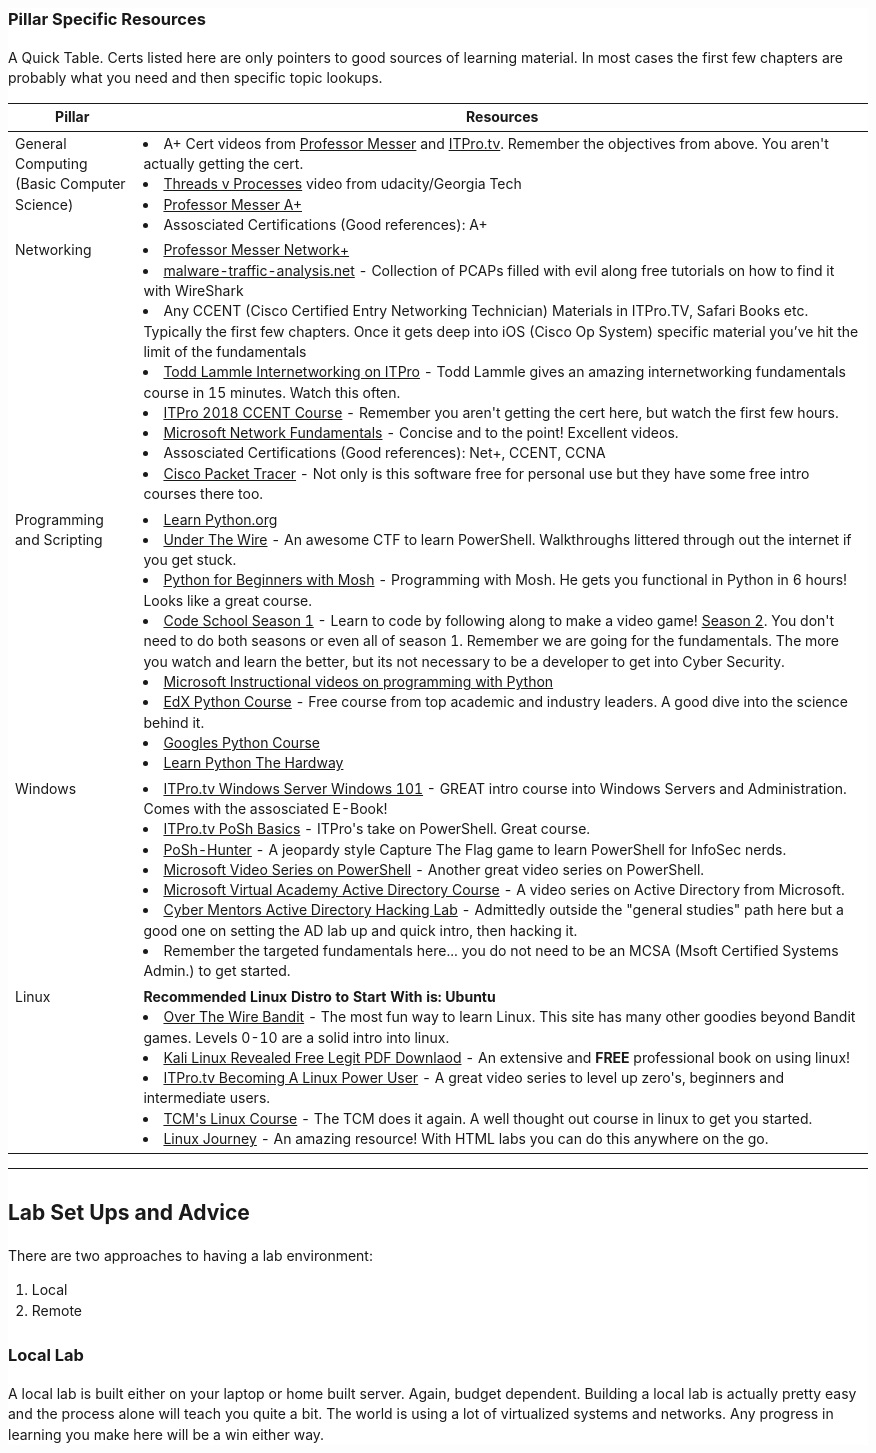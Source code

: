 ### Pillar Specific Resources

A Quick Table.  Certs listed here are only pointers to good sources of learning material. In most cases the first few chapters are probably what you need and then specific topic lookups.

|Pillar|Resources|
|---|---|
|General Computing (Basic Computer Science)|<li> A+ Cert videos from [Professor Messer](https://www.professormesser.com/) and [ITPro.tv](https://www.itpro.tv/).  Remember the objectives from above.  You aren't actually getting the cert.<li>[Threads v Processes](https://www.youtube.com/watch?v=O3EyzlZxx3g) video from udacity/Georgia Tech<li>[Professor Messer A+](https://www.professormesser.com/free-a-plus-training/220-901/comptia-220-900-course/)<li>Assosciated Certifications (Good references): A+|
|Networking|<li>[Professor Messer Network+](https://www.professormesser.com/network-plus/n10-007/n10-007-training-course/)<li>[malware-traffic-analysis.net](https://www.malware-traffic-analysis.net/) - Collection of PCAPs filled with evil along free tutorials on how to find it with WireShark<li>Any CCENT (Cisco Certified Entry Networking Technician) Materials in ITPro.TV, Safari Books etc. Typically the first few chapters.  Once it gets deep into iOS (Cisco Op System) specific material you’ve hit the limit of the fundamentals<li>[Todd Lammle Internetworking on ITPro](https://app.itpro.tv/course-library/ccent-updated-2016/internetworking/?tagcategory=course-library&tag=legacy) - Todd Lammle gives an amazing internetworking fundamentals course in 15 minutes.  Watch this often.<li>[ITPro 2018 CCENT Course](https://app.itpro.tv/course-library/ccent-updated-2018/overview-ccent2018/?tagcategory=course-library&tag=cisco) - Remember you aren't getting the cert here, but watch the first few hours.<li>[Microsoft Network Fundamentals](https://www.youtube.com/playlist?list=PLsrZV8shpwjMbK0ElithYzT4dGuunT40U) - Concise and to the point!  Excellent videos.<li>Assosciated Certifications (Good references): Net+, CCENT, CCNA<li>[Cisco Packet Tracer](https://www.netacad.com/courses/packet-tracer) - Not only is this software free for personal use but they have some free intro courses there too.|
|Programming and Scripting|<li>[Learn Python.org](https://www.learnpython.org/)<li>[Under The Wire](https://underthewire.tech) - An awesome CTF to learn PowerShell.  Walkthroughs littered through out the internet if you get stuck.<li>[Python for Beginners with Mosh](https://www.youtube.com/watch?v=_uQrJ0TkZlc&t=8500s) - Programming with Mosh. He gets you functional in Python in 6 hours! Looks like a great course.<li>[Code School Season 1](https://www.youtube.com/playlist?list=PLcKpytGyWm9rYbF9URFAjKy2MyWKZe0KS) - Learn to code by following along to make a video game! [Season 2](https://www.youtube.com/watch?v=a_8lfRDls3Y). You don't need to do both seasons or even all of season 1. Remember we are going for the fundamentals.  The more you watch and learn the better, but its not necessary to be a developer to get into Cyber Security.<li>[Microsoft Instructional videos on programming with Python](https://www.youtube.com/playlist?list=PLsrZV8shpwjMbK0ElithYzT4dGuunT40U)<li>[EdX Python Course](https://www.edx.org/learn/python) - Free course from top academic and industry leaders.  A good dive into the science behind it.<li> [Googles Python Course](https://developers.google.com/edu/python/)<li>[Learn Python The Hardway](https://learnpythonthehardway.org/book/)|
|Windows|<li>[ITPro.tv Windows Server Windows 101](https://app.itpro.tv/course-library/server-101/overview-server101/) - GREAT intro course into Windows Servers and Administration. Comes with the assosciated E-Book!<li>[ITPro.tv PoSh Basics](https://app.itpro.tv/course-library/powershell-2017/2017/) - ITPro's take on PowerShell. Great course.<li>[PoSh-Hunter](https://posh-hunter.com/) - A jeopardy style Capture The Flag game to learn PowerShell for InfoSec nerds.<li>[Microsoft Video Series on PowerShell](https://www.youtube.com/playlist?list=PLsrZV8shpwjMXYBmmGodMMQV86xsSz1si) - Another great video series on PowerShell.<li>[Microsoft Virtual Academy Active Directory Course](https://www.youtube.com/watch?v=RPzcxdiyVCM&list=PLsrZV8shpwjOtIz4LFKFQ6uoCt7RowYUZ) - A video series on Active Directory from Microsoft.<li>[Cyber Mentors Active Directory Hacking Lab](https://youtu.be/_OseTyfXr3Q) - Admittedly outside the "general studies" path here but a good one on setting the AD lab up and quick intro, then hacking it.<li> Remember the targeted fundamentals here... you do not need to be an MCSA (Msoft Certified Systems Admin.) to get started.|
|Linux|**Recommended Linux Distro to Start With is: Ubuntu**<li>[Over The Wire Bandit](https://overthewire.org/wargames/bandit/) - The most fun way to learn Linux. This site has many other goodies beyond Bandit games.  Levels 0-10 are a solid intro into linux.<li>[Kali Linux Revealed Free Legit PDF Downlaod](https://kali.training/downloads/Kali-Linux-Revealed-1st-edition.pdf) - An extensive and **FREE** professional book on using linux!<li>[ITPro.tv Becoming A Linux Power User](https://www.itpro.tv/courses/linux/becominglinux-power-user/) - A great video series to level up zero's, beginners and intermediate users.<li> [TCM's Linux Course](https://youtu.be/rZsJieGi8os) - The TCM does it again.  A well thought out course in linux to get you started.<li>[Linux Journey](https://linuxjourney.com/) - An amazing resource! With HTML labs you can do this anywhere on the go.|

***

## Lab Set Ups and Advice

There are two approaches to having a lab environment:

1. Local
2. Remote

### Local Lab

A local lab is built either on your laptop or home built server.  Again, budget dependent.  Building a local lab is actually pretty easy and the process alone will teach you quite a bit.  The world is using a lot of virtualized systems and networks.  Any progress in learning you make here will be a win either way.
